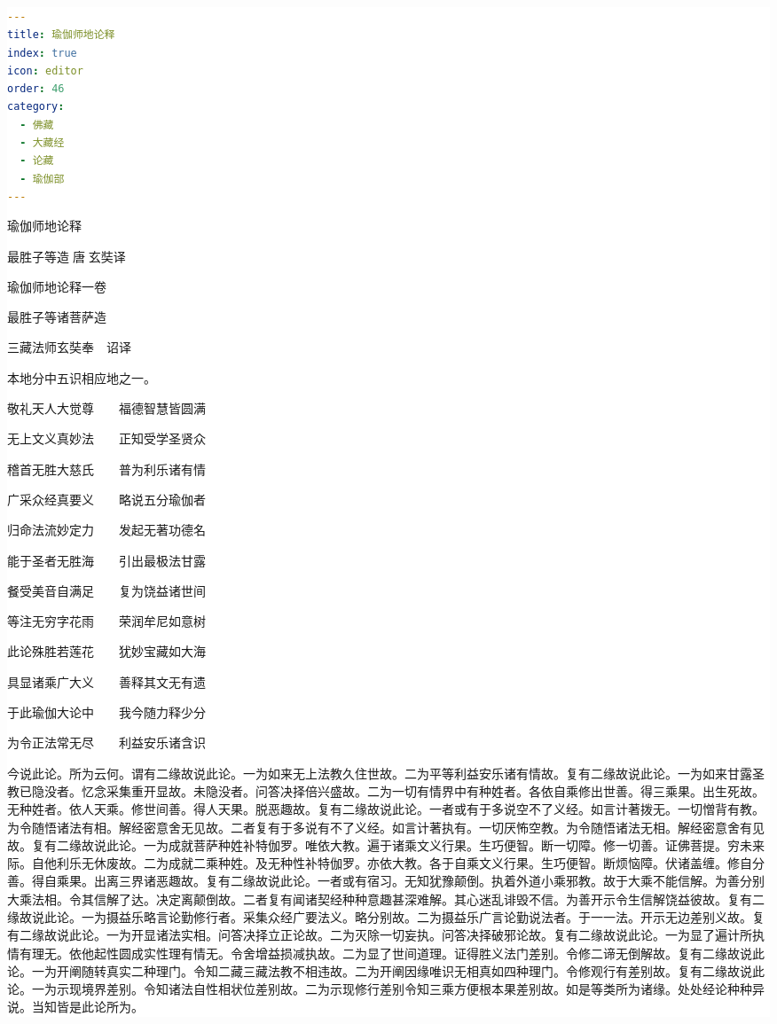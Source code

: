 ```yaml
---
title: 瑜伽师地论释
index: true
icon: editor
order: 46
category:
  - 佛藏
  - 大藏经
  - 论藏
  - 瑜伽部
---
```


  瑜伽师地论释  

最胜子等造  唐 玄奘译  

瑜伽师地论释一卷  

最胜子等诸菩萨造  

三藏法师玄奘奉　诏译  

本地分中五识相应地之一。  

敬礼天人大觉尊　　福德智慧皆圆满  

无上文义真妙法　　正知受学圣贤众  

稽首无胜大慈氏　　普为利乐诸有情  

广采众经真要义　　略说五分瑜伽者  

归命法流妙定力　　发起无著功德名  

能于圣者无胜海　　引出最极法甘露  

餐受美音自满足　　复为饶益诸世间  

等注无穷字花雨　　荣润牟尼如意树  

此论殊胜若莲花　　犹妙宝藏如大海  

具显诸乘广大义　　善释其文无有遗  

于此瑜伽大论中　　我今随力释少分  

为令正法常无尽　　利益安乐诸含识  

今说此论。所为云何。谓有二缘故说此论。一为如来无上法教久住世故。二为平等利益安乐诸有情故。复有二缘故说此论。一为如来甘露圣教已隐没者。忆念采集重开显故。未隐没者。问答决择倍兴盛故。二为一切有情界中有种姓者。各依自乘修出世善。得三乘果。出生死故。无种姓者。依人天乘。修世间善。得人天果。脱恶趣故。复有二缘故说此论。一者或有于多说空不了义经。如言计著拨无。一切憎背有教。为令随悟诸法有相。解经密意舍无见故。二者复有于多说有不了义经。如言计著执有。一切厌怖空教。为令随悟诸法无相。解经密意舍有见故。复有二缘故说此论。一为成就菩萨种姓补特伽罗。唯依大教。遍于诸乘文义行果。生巧便智。断一切障。修一切善。证佛菩提。穷未来际。自他利乐无休废故。二为成就二乘种姓。及无种性补特伽罗。亦依大教。各于自乘文义行果。生巧便智。断烦恼障。伏诸盖缠。修自分善。得自乘果。出离三界诸恶趣故。复有二缘故说此论。一者或有宿习。无知犹豫颠倒。执着外道小乘邪教。故于大乘不能信解。为善分别大乘法相。令其信解了达。决定离颠倒故。二者复有闻诸契经种种意趣甚深难解。其心迷乱诽毁不信。为善开示令生信解饶益彼故。复有二缘故说此论。一为摄益乐略言论勤修行者。采集众经广要法义。略分别故。二为摄益乐广言论勤说法者。于一一法。开示无边差别义故。复有二缘故说此论。一为开显诸法实相。问答决择立正论故。二为灭除一切妄执。问答决择破邪论故。复有二缘故说此论。一为显了遍计所执情有理无。依他起性圆成实性理有情无。令舍增益损减执故。二为显了世间道理。证得胜义法门差别。令修二谛无倒解故。复有二缘故说此论。一为开阐随转真实二种理门。令知二藏三藏法教不相违故。二为开阐因缘唯识无相真如四种理门。令修观行有差别故。复有二缘故说此论。一为示现境界差别。令知诸法自性相状位差别故。二为示现修行差别令知三乘方便根本果差别故。如是等类所为诸缘。处处经论种种异说。当知皆是此论所为。  
